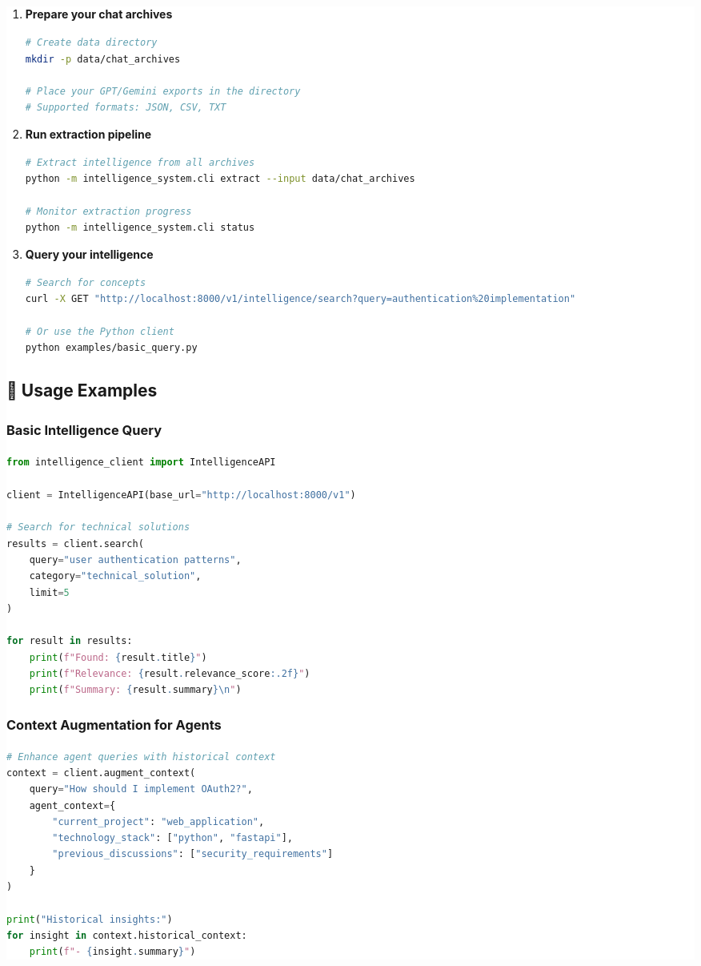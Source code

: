 1. **Prepare your chat archives**
   ```bash
   # Create data directory
   mkdir -p data/chat_archives
   
   # Place your GPT/Gemini exports in the directory
   # Supported formats: JSON, CSV, TXT
   ```

2. **Run extraction pipeline**
   ```bash
   # Extract intelligence from all archives
   python -m intelligence_system.cli extract --input data/chat_archives
   
   # Monitor extraction progress
   python -m intelligence_system.cli status
   ```

3. **Query your intelligence**
   ```bash
   # Search for concepts
   curl -X GET "http://localhost:8000/v1/intelligence/search?query=authentication%20implementation"
   
   # Or use the Python client
   python examples/basic_query.py
   ```

## 📖 Usage Examples

### Basic Intelligence Query
```python
from intelligence_client import IntelligenceAPI

client = IntelligenceAPI(base_url="http://localhost:8000/v1")

# Search for technical solutions
results = client.search(
    query="user authentication patterns",
    category="technical_solution",
    limit=5
)

for result in results:
    print(f"Found: {result.title}")
    print(f"Relevance: {result.relevance_score:.2f}")
    print(f"Summary: {result.summary}\n")
```

### Context Augmentation for Agents
```python
# Enhance agent queries with historical context
context = client.augment_context(
    query="How should I implement OAuth2?",
    agent_context={
        "current_project": "web_application",
        "technology_stack": ["python", "fastapi"],
        "previous_discussions": ["security_requirements"]
    }
)

print("Historical insights:")
for insight in context.historical_context:
    print(f"- {insight.summary}")
```
